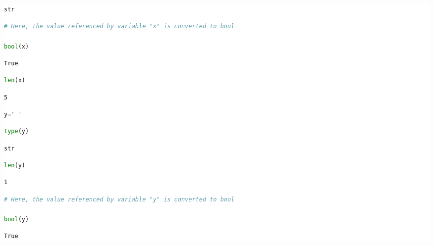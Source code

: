 


    str




```python
# Here, the value referenced by variable "x" is converted to bool

bool(x)
```




    True




```python
len(x)
```




    5




```python
y=' '
```


```python
type(y)
```




    str




```python
len(y)
```




    1




```python
# Here, the value referenced by variable "y" is converted to bool

bool(y)
```




    True
